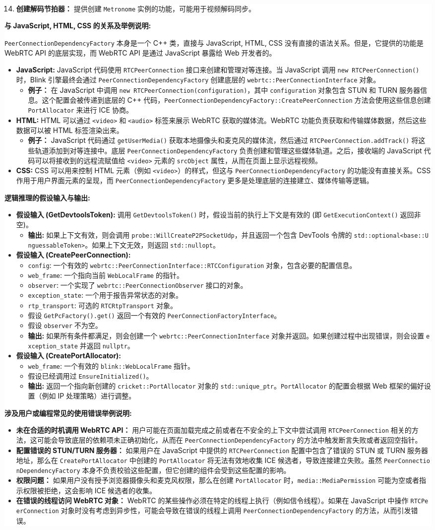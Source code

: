 14. **创建解码节拍器：** 提供创建 `Metronome` 实例的功能，可能用于视频解码同步。

**与 JavaScript, HTML, CSS 的关系及举例说明:**

`PeerConnectionDependencyFactory` 本身是一个 C++ 类，直接与 JavaScript, HTML, CSS 没有直接的语法关系。但是，它提供的功能是 WebRTC API 的底层实现，而 WebRTC API 是通过 JavaScript 暴露给 Web 开发者的。

*   **JavaScript:** JavaScript 代码使用 `RTCPeerConnection` 接口来创建和管理对等连接。当 JavaScript 调用 `new RTCPeerConnection()` 时，Blink 引擎最终会通过 `PeerConnectionDependencyFactory` 创建底层的 `webrtc::PeerConnectionInterface` 对象。
    *   **例子：**  在 JavaScript 中调用 `new RTCPeerConnection(configuration)`，其中 `configuration` 对象包含 STUN 和 TURN 服务器信息。这个配置会被传递到底层的 C++ 代码，`PeerConnectionDependencyFactory::CreatePeerConnection` 方法会使用这些信息创建 `PortAllocator` 来进行 ICE 协商。
*   **HTML:**  HTML 可以通过 `<video>` 和 `<audio>` 标签来展示 WebRTC 获取的媒体流。WebRTC 功能负责获取和传输媒体数据，然后这些数据可以被 HTML 标签渲染出来。
    *   **例子：**  JavaScript 代码通过 `getUserMedia()` 获取本地摄像头和麦克风的媒体流，然后通过 `RTCPeerConnection.addTrack()` 将这些轨道添加到对等连接中。底层 `PeerConnectionDependencyFactory` 负责创建和管理这些媒体轨道。之后，接收端的 JavaScript 代码可以将接收到的远程流赋值给 `<video>` 元素的 `srcObject` 属性，从而在页面上显示远程视频。
*   **CSS:** CSS 可以用来控制 HTML 元素（例如 `<video>`）的样式，但这与 `PeerConnectionDependencyFactory` 的功能没有直接关系。CSS 作用于用户界面元素的呈现，而 `PeerConnectionDependencyFactory` 更多是处理底层的连接建立、媒体传输等逻辑。

**逻辑推理的假设输入与输出:**

*   **假设输入 (GetDevtoolsToken):**  调用 `GetDevtoolsToken()` 时，假设当前的执行上下文是有效的 (即 `GetExecutionContext()` 返回非空)。
    *   **输出:** 如果上下文有效，则会调用 `probe::WillCreateP2PSocketUdp`，并且返回一个包含 DevTools 令牌的 `std::optional<base::UnguessableToken>`。如果上下文无效，则返回 `std::nullopt`。
*   **假设输入 (CreatePeerConnection):**
    *   `config`: 一个有效的 `webrtc::PeerConnectionInterface::RTCConfiguration` 对象，包含必要的配置信息。
    *   `web_frame`: 一个指向当前 `WebLocalFrame` 的指针。
    *   `observer`: 一个实现了 `webrtc::PeerConnectionObserver` 接口的对象。
    *   `exception_state`: 一个用于报告异常状态的对象。
    *   `rtp_transport`:  可选的 `RTCRtpTransport` 对象。
    *   假设 `GetPcFactory().get()` 返回一个有效的 `PeerConnectionFactoryInterface`。
    *   假设 `observer` 不为空。
    *   **输出:** 如果所有条件都满足，则会创建一个 `webrtc::PeerConnectionInterface` 对象并返回。如果创建过程中出现错误，则会设置 `exception_state` 并返回 `nullptr`。
*   **假设输入 (CreatePortAllocator):**
    *   `web_frame`: 一个有效的 `blink::WebLocalFrame` 指针。
    *   假设已经调用过 `EnsureInitialized()`。
    *   **输出:** 返回一个指向新创建的 `cricket::PortAllocator` 对象的 `std::unique_ptr`。`PortAllocator` 的配置会根据 Web 框架的偏好设置（例如 IP 处理策略）进行调整。

**涉及用户或编程常见的使用错误举例说明:**

*   **未在合适的时机调用 WebRTC API：** 用户可能在页面加载完成之前或者在不安全的上下文中尝试调用 `RTCPeerConnection` 相关的方法，这可能会导致底层的依赖项未正确初始化，从而在 `PeerConnectionDependencyFactory` 的方法中触发断言失败或者返回空指针。
*   **配置错误的 STUN/TURN 服务器：**  如果用户在 JavaScript 中提供的 `RTCPeerConnection` 配置中包含了错误的 STUN 或 TURN 服务器地址，那么在 `CreatePortAllocator` 中创建的 `PortAllocator` 将无法有效地收集 ICE 候选者，导致连接建立失败。虽然 `PeerConnectionDependencyFactory` 本身不负责校验这些配置，但它创建的组件会受到这些配置的影响。
*   **权限问题：**  如果用户没有授予浏览器摄像头和麦克风权限，那么在创建 `PortAllocator` 时，`media::MediaPermission` 可能为空或者指示权限被拒绝，这会影响 ICE 候选者的收集。
*   **在错误的线程访问 WebRTC 对象：** WebRTC 的某些操作必须在特定的线程上执行（例如信令线程）。如果在 JavaScript 中操作 `RTCPeerConnection` 对象时没有考虑到异步性，可能会导致在错误的线程上调用 `PeerConnectionDependencyFactory` 的方法，从而引发错误。
